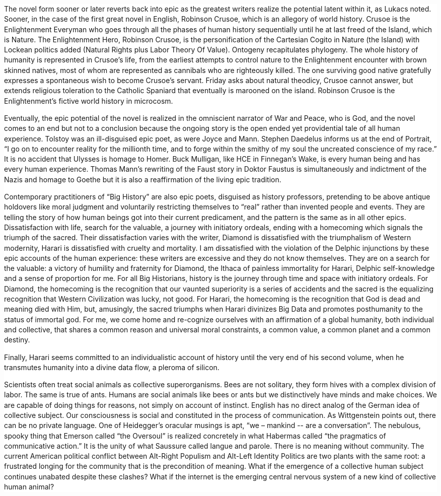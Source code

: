 The novel form sooner or later reverts back into  epic as the greatest writers realize the potential latent within it, as  Lukacs noted. Sooner, in the case of the first great novel in English,  Robinson Crusoe, which is an allegory of world history. Crusoe is the  Enlightenment Everyman who goes through all the phases of human history  sequentially until he at last freed of the Island, which is Nature. The  Enlightenment Hero, Robinson Crusoe, is the personification of the  Cartesian Cogito in Nature (the Island) with Lockean politics added  (Natural Rights plus Labor Theory Of Value). Ontogeny recapitulates  phylogeny. The whole history of humanity is represented in Crusoe’s  life, from the earliest attempts to control nature to the Enlightenment  encounter with brown skinned natives, most of whom are represented as  cannibals who are righteously killed. The one surviving good native  gratefully expresses a spontaneous wish to become Crusoe’s servant.  Friday asks about natural theodicy, Crusoe cannot answer, but extends  religious toleration to the Catholic Spaniard that eventually is  marooned on the island. Robinson Crusoe is the Enlightenment’s fictive  world history in microcosm.

Eventually, the epic potential of the  novel is realized in the omniscient narrator of War and Peace, who is  God, and the novel comes to an end but not to a conclusion because the  ongoing story is the open ended yet providential tale of all human  experience. Tolstoy was an ill-disguised epic poet, as were Joyce and  Mann. Stephen Daedelus informs us at the end of Portrait, “I go on to  encounter reality for the millionth time, and to forge within the smithy of my soul the uncreated conscience of my race.” It is no accident that Ulysses is homage to Homer. Buck Mulligan, like HCE in Finnegan’s Wake, is every human being and has every human experience. Thomas Mann’s  rewriting of the Faust story in Doktor Faustus is simultaneously and  indictment of the Nazis and homage to Goethe but it is also a  reaffirmation of the living epic tradition.

Contemporary  practitioners of “Big History” are also epic poets, disguised as history professors, pretending to be above antique holdovers like moral  judgment and voluntarily restricting themselves to “real” rather than  invented people and events. They are telling the story of how human  beings got into their current predicament, and the pattern is the same  as in all other epics. Dissatisfaction with life, search for the  valuable, a journey with initiatory ordeals, ending with a homecoming  which signals the triumph of the sacred. Their dissatisfaction varies  with the writer, Diamond is dissatisfied with the triumphalism of  Western modernity, Harari is dissatisfied with cruelty and mortality. I  am dissatisfied with the violation of the Delphic injunctions by these  epic accounts of the human experience: these writers are excessive and  they do not know themselves. They are on a search for the valuable: a  victory of humility and fraternity for Diamond, the Ithaca of painless  immortality for Harari, Delphic self-knowledge and a sense of proportion for me. For all Big Historians, history is the journey through time and space with initiatory ordeals. For Diamond, the homecoming is the  recognition that our vaunted superiority is a series of accidents and  the sacred is the equalizing recognition that Western Civilization was  lucky, not good. For Harari, the homecoming is the recognition that God  is dead and meaning died with Him, but, amusingly, the sacred triumphs  when Harari divinizes Big Data and promotes posthumanity to the status  of immortal god. For me, we come home and re-cognize ourselves with an  affirmation of a global humanity, both individual and collective, that  shares a common reason and universal moral constraints, a common value, a common planet and a common destiny. 

Finally, Harari seems  committed to an individualistic account of history until the very end of his second volume, when he transmutes humanity into a divine data flow, a pleroma of silicon. 

Scientists often treat social animals as  collective superorganisms. Bees are not solitary, they form hives with a complex division of labor. The same is true of ants. Humans are social  animals like bees or ants but we distinctively have minds and make  choices. We are capable of doing things for reasons, not simply on  account of instinct. English has no direct analog of the German idea of  collective subject. Our consciousness is social and constituted in the  process of communication. As Wittgenstein points out, there can be no  private language. One of Heidegger’s oracular musings is apt, “we –  mankind -- are a conversation”. The nebulous, spooky thing that Emerson  called “the Oversoul” is realized concretely in what Habermas called  “the pragmatics of communicative action.” It is the unity of what  Saussure called langue and parole. There is no meaning without  community. The current American political conflict between Alt-Right  Populism and Alt-Left Identity Politics are two plants with the same  root: a frustrated longing for the community that is the precondition of meaning. What if the emergence of a collective human subject continues  unabated despite these clashes? What if the internet is the emerging  central nervous system of a new kind of collective human animal?
